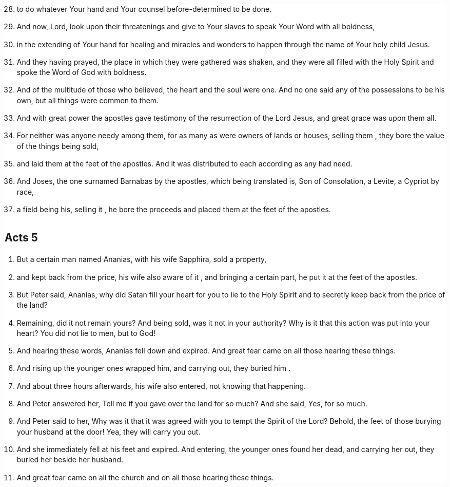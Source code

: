 28. to do whatever Your hand and Your counsel before-determined to be done.

29. And now, Lord, look upon their threatenings and give to Your slaves to speak Your Word with all boldness,

30. in the extending of Your hand for healing and miracles and wonders to happen through the name of Your holy child Jesus.

31. And they having prayed, the place in which they were gathered was shaken, and they were all filled with the Holy Spirit and spoke the Word of God with boldness.   

32. And of the multitude of those who believed, the heart and the soul were one. And no one said any of the possessions to be his own, but all things were common to them.

33. And with great power the apostles gave testimony of the resurrection of the Lord Jesus, and great grace was upon them all.

34. For neither was anyone needy among them, for as many as were owners of lands or houses, selling them , they bore the value of the things being sold,

35. and laid them at the feet of the apostles. And it was distributed to each according as any had need.

36. And Joses, the one surnamed Barnabas by the apostles, which being translated is, Son of Consolation, a Levite, a Cypriot by race,

37. a field being his, selling it , he bore the proceeds and placed them at the feet of the apostles.  

## Acts 5

1. But a certain man named Ananias, with his wife Sapphira, sold a property,

2. and kept back from the price, his wife also aware of it , and bringing a certain part, he put it at the feet of the apostles.

3. But Peter said, Ananias, why did Satan fill your heart for you to lie to the Holy Spirit and to secretly keep back from the price of the land?

4. Remaining, did it not remain yours? And being sold, was it not in your authority? Why is it that this action was put into your heart? You did not lie to men, but to God!

5. And hearing these words, Ananias fell down and expired. And great fear came on all those hearing these things.

6. And rising up the younger ones wrapped him, and carrying out, they buried him .

7. And about three hours afterwards, his wife also entered, not knowing that happening.

8. And Peter answered her, Tell me if you gave over the land for so much? And she said, Yes, for so much.

9. And Peter said to her, Why was it that it was agreed with you to tempt the Spirit of the Lord? Behold, the feet of those burying your husband at the door! Yea, they will carry you out.

10. And she immediately fell at his feet and expired. And entering, the younger ones found her dead, and carrying her out, they buried her beside her husband.

11. And great fear came on all the church and on all those hearing these things.   
